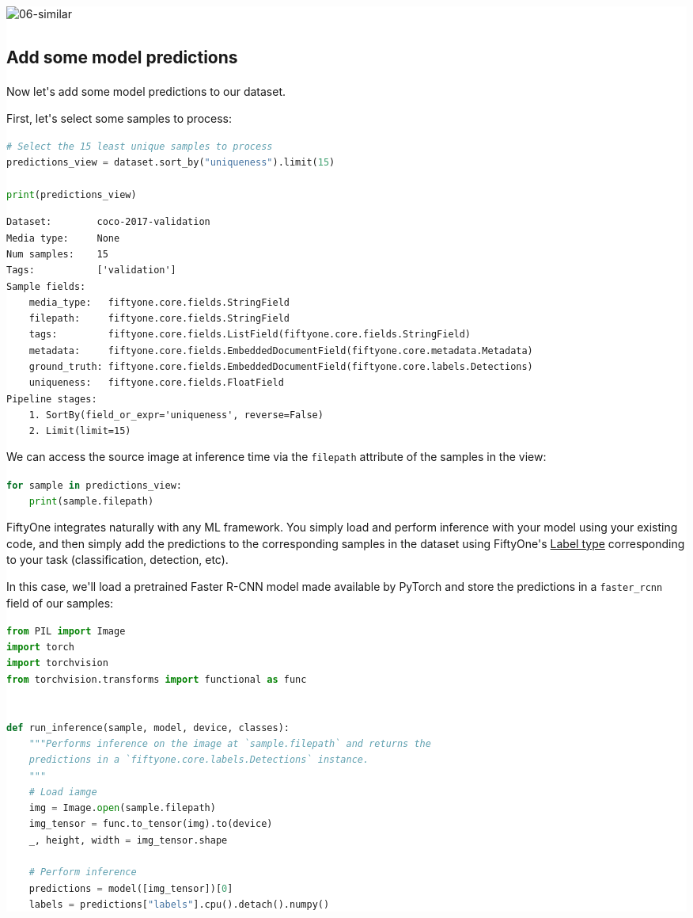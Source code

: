 <img alt="06-similar" src="https://user-images.githubusercontent.com/25985824/97196973-78d03e00-1783-11eb-81af-523e0063f4b6.png">

## Add some model predictions

Now let's add some model predictions to our dataset.

First, let's select some samples to process:

```py
# Select the 15 least unique samples to process
predictions_view = dataset.sort_by("uniqueness").limit(15)

print(predictions_view)
```

```
Dataset:        coco-2017-validation
Media type:     None
Num samples:    15
Tags:           ['validation']
Sample fields:
    media_type:   fiftyone.core.fields.StringField
    filepath:     fiftyone.core.fields.StringField
    tags:         fiftyone.core.fields.ListField(fiftyone.core.fields.StringField)
    metadata:     fiftyone.core.fields.EmbeddedDocumentField(fiftyone.core.metadata.Metadata)
    ground_truth: fiftyone.core.fields.EmbeddedDocumentField(fiftyone.core.labels.Detections)
    uniqueness:   fiftyone.core.fields.FloatField
Pipeline stages:
    1. SortBy(field_or_expr='uniqueness', reverse=False)
    2. Limit(limit=15)
```

We can access the source image at inference time via the `filepath` attribute
of the samples in the view:

```py
for sample in predictions_view:
    print(sample.filepath)
```

FiftyOne integrates naturally with any ML framework. You simply load and
perform inference with your model using your existing code, and then simply add
the predictions to the corresponding samples in the dataset using FiftyOne's
[Label type](https://voxel51.com/docs/fiftyone/user_guide/using_datasets.html#labels)
corresponding to your task (classification, detection, etc).

In this case, we'll load a pretrained Faster R-CNN model made available by
PyTorch and store the predictions in a `faster_rcnn` field of our samples:

```py
from PIL import Image
import torch
import torchvision
from torchvision.transforms import functional as func


def run_inference(sample, model, device, classes):
    """Performs inference on the image at `sample.filepath` and returns the
    predictions in a `fiftyone.core.labels.Detections` instance.
    """
    # Load iamge
    img = Image.open(sample.filepath)
    img_tensor = func.to_tensor(img).to(device)
    _, height, width = img_tensor.shape

    # Perform inference
    predictions = model([img_tensor])[0]
    labels = predictions["labels"].cpu().detach().numpy()
```